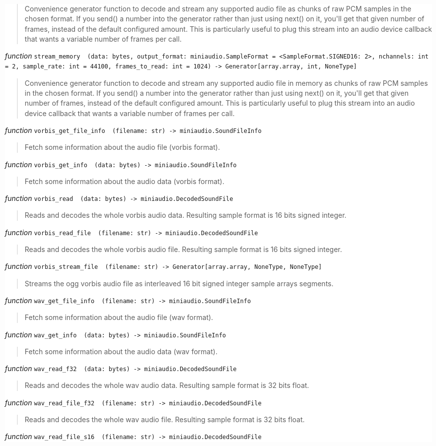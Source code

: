 > Convenience generator function to decode and stream any supported audio file as chunks of raw PCM
samples in the chosen format. If you send() a number into the generator rather than just using
next() on it, you'll get that given number of frames, instead of the default configured amount. This
is particularly useful to plug this stream into an audio device callback that wants a variable
number of frames per call.


*function*  ``stream_memory  (data: bytes, output_format: miniaudio.SampleFormat = <SampleFormat.SIGNED16: 2>, nchannels: int = 2, sample_rate: int = 44100, frames_to_read: int = 1024) -> Generator[array.array, int, NoneType]``

> Convenience generator function to decode and stream any supported audio file in memory as chunks
of raw PCM samples in the chosen format. If you send() a number into the generator rather than just
using next() on it, you'll get that given number of frames, instead of the default configured
amount. This is particularly useful to plug this stream into an audio device callback that wants a
variable number of frames per call.


*function*  ``vorbis_get_file_info  (filename: str) -> miniaudio.SoundFileInfo``

> Fetch some information about the audio file (vorbis format).


*function*  ``vorbis_get_info  (data: bytes) -> miniaudio.SoundFileInfo``

> Fetch some information about the audio data (vorbis format).


*function*  ``vorbis_read  (data: bytes) -> miniaudio.DecodedSoundFile``

> Reads and decodes the whole vorbis audio data. Resulting sample format is 16 bits signed integer.


*function*  ``vorbis_read_file  (filename: str) -> miniaudio.DecodedSoundFile``

> Reads and decodes the whole vorbis audio file. Resulting sample format is 16 bits signed integer.


*function*  ``vorbis_stream_file  (filename: str) -> Generator[array.array, NoneType, NoneType]``

> Streams the ogg vorbis audio file as interleaved 16 bit signed integer sample arrays segments.


*function*  ``wav_get_file_info  (filename: str) -> miniaudio.SoundFileInfo``

> Fetch some information about the audio file (wav format).


*function*  ``wav_get_info  (data: bytes) -> miniaudio.SoundFileInfo``

> Fetch some information about the audio data (wav format).


*function*  ``wav_read_f32  (data: bytes) -> miniaudio.DecodedSoundFile``

> Reads and decodes the whole wav audio data. Resulting sample format is 32 bits float.


*function*  ``wav_read_file_f32  (filename: str) -> miniaudio.DecodedSoundFile``

> Reads and decodes the whole wav audio file. Resulting sample format is 32 bits float.


*function*  ``wav_read_file_s16  (filename: str) -> miniaudio.DecodedSoundFile``
